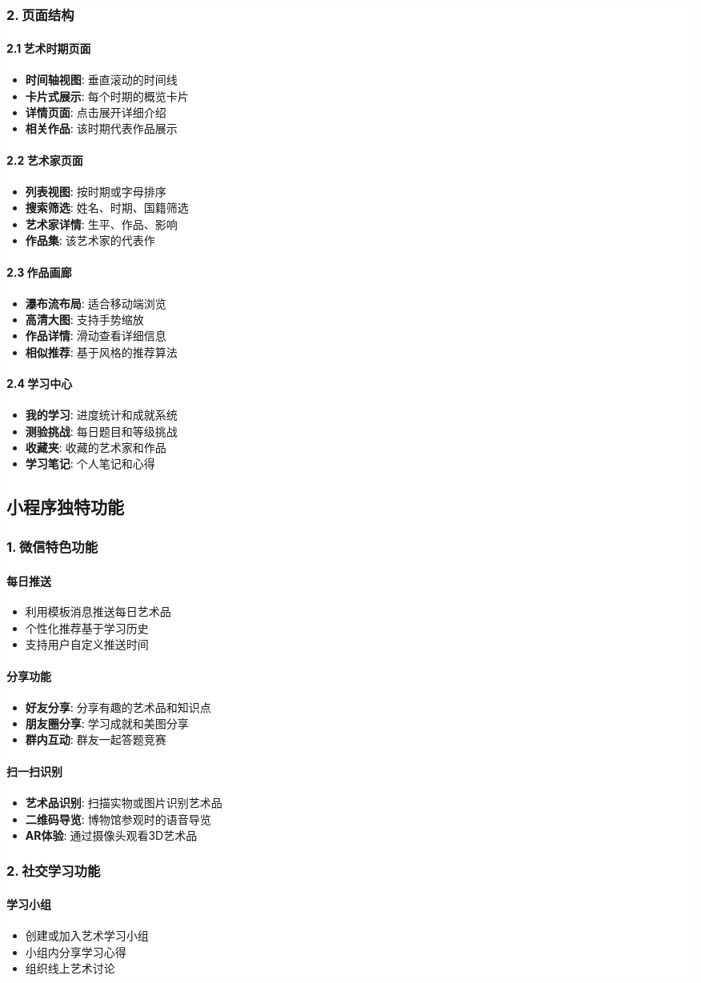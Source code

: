 ### 2. 页面结构

#### 2.1 艺术时期页面
- **时间轴视图**: 垂直滚动的时间线
- **卡片式展示**: 每个时期的概览卡片
- **详情页面**: 点击展开详细介绍
- **相关作品**: 该时期代表作品展示

#### 2.2 艺术家页面
- **列表视图**: 按时期或字母排序
- **搜索筛选**: 姓名、时期、国籍筛选
- **艺术家详情**: 生平、作品、影响
- **作品集**: 该艺术家的代表作

#### 2.3 作品画廊
- **瀑布流布局**: 适合移动端浏览
- **高清大图**: 支持手势缩放
- **作品详情**: 滑动查看详细信息
- **相似推荐**: 基于风格的推荐算法

#### 2.4 学习中心
- **我的学习**: 进度统计和成就系统
- **测验挑战**: 每日题目和等级挑战
- **收藏夹**: 收藏的艺术家和作品
- **学习笔记**: 个人笔记和心得

## 小程序独特功能

### 1. 微信特色功能

#### 每日推送
- 利用模板消息推送每日艺术品
- 个性化推荐基于学习历史
- 支持用户自定义推送时间

#### 分享功能
- **好友分享**: 分享有趣的艺术品和知识点
- **朋友圈分享**: 学习成就和美图分享
- **群内互动**: 群友一起答题竞赛

#### 扫一扫识别
- **艺术品识别**: 扫描实物或图片识别艺术品
- **二维码导览**: 博物馆参观时的语音导览
- **AR体验**: 通过摄像头观看3D艺术品

### 2. 社交学习功能

#### 学习小组
- 创建或加入艺术学习小组
- 小组内分享学习心得
- 组织线上艺术讨论
